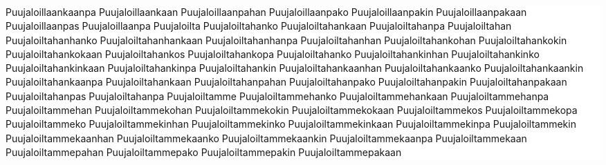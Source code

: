 Puujaloillaankaanpa
Puujaloillaankaan
Puujaloillaanpahan
Puujaloillaanpako
Puujaloillaanpakin
Puujaloillaanpakaan
Puujaloillaanpas
Puujaloillaanpa
Puujaloilta
Puujaloiltahanko
Puujaloiltahankaan
Puujaloiltahanpa
Puujaloiltahan
Puujaloiltahanhanko
Puujaloiltahanhankaan
Puujaloiltahanhanpa
Puujaloiltahanhan
Puujaloiltahankohan
Puujaloiltahankokin
Puujaloiltahankokaan
Puujaloiltahankos
Puujaloiltahankopa
Puujaloiltahanko
Puujaloiltahankinhan
Puujaloiltahankinko
Puujaloiltahankinkaan
Puujaloiltahankinpa
Puujaloiltahankin
Puujaloiltahankaanhan
Puujaloiltahankaanko
Puujaloiltahankaankin
Puujaloiltahankaanpa
Puujaloiltahankaan
Puujaloiltahanpahan
Puujaloiltahanpako
Puujaloiltahanpakin
Puujaloiltahanpakaan
Puujaloiltahanpas
Puujaloiltahanpa
Puujaloiltamme
Puujaloiltammehanko
Puujaloiltammehankaan
Puujaloiltammehanpa
Puujaloiltammehan
Puujaloiltammekohan
Puujaloiltammekokin
Puujaloiltammekokaan
Puujaloiltammekos
Puujaloiltammekopa
Puujaloiltammeko
Puujaloiltammekinhan
Puujaloiltammekinko
Puujaloiltammekinkaan
Puujaloiltammekinpa
Puujaloiltammekin
Puujaloiltammekaanhan
Puujaloiltammekaanko
Puujaloiltammekaankin
Puujaloiltammekaanpa
Puujaloiltammekaan
Puujaloiltammepahan
Puujaloiltammepako
Puujaloiltammepakin
Puujaloiltammepakaan